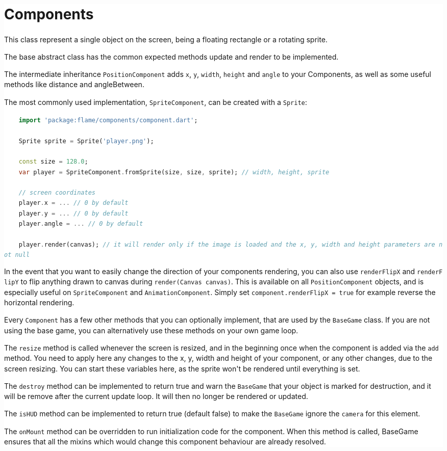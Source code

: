 # Components

This class represent a single object on the screen, being a floating rectangle or a rotating sprite.

The base abstract class has the common expected methods update and render to be implemented.

The intermediate inheritance `PositionComponent` adds `x`, `y`, `width`, `height` and `angle` to your Components, as well as some useful methods like distance and angleBetween.

The most commonly used implementation, `SpriteComponent`, can be created with a `Sprite`:

```dart
    import 'package:flame/components/component.dart';

    Sprite sprite = Sprite('player.png');

    const size = 128.0;
    var player = SpriteComponent.fromSprite(size, size, sprite); // width, height, sprite

    // screen coordinates
    player.x = ... // 0 by default
    player.y = ... // 0 by default
    player.angle = ... // 0 by default

    player.render(canvas); // it will render only if the image is loaded and the x, y, width and height parameters are not null
```

In the event that you want to easily change the direction of your components rendering, you can also use
`renderFlipX` and `renderFlipY` to flip anything drawn to canvas during `render(Canvas canvas)`.
This is available on all `PositionComponent` objects, and is especially useful on `SpriteComponent` and
`AnimationComponent`. Simply set `component.renderFlipX = true` for example reverse the horizontal rendering.

Every `Component` has a few other methods that you can optionally implement, that are used by the `BaseGame` class. If you are not using the base game, you can alternatively use these methods on your own game loop.

The `resize` method is called whenever the screen is resized, and in the beginning once when the component is added via the `add` method. You need to apply here any changes to the x, y, width and height of your component, or any other changes, due to the screen resizing. You can start these variables here, as the sprite won't be rendered until everything is set.

The `destroy` method can be implemented to return true and warn the `BaseGame` that your object is marked for destruction, and it will be remove after the current update loop. It will then no longer be rendered or updated.

The `isHUD` method can be implemented to return true (default false) to make the `BaseGame` ignore the `camera` for this element.

The `onMount` method can be overridden to run initialization code for the component. When this method is called, BaseGame ensures that all the mixins which would change this component behaviour are already resolved.
